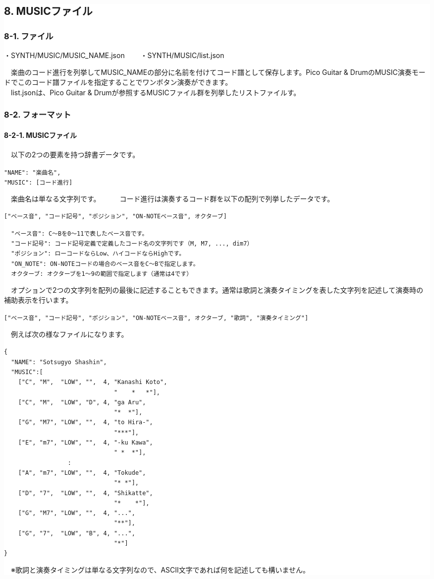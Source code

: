 ## 8. MUSICファイル
### 8-1. ファイル
・SYNTH/MUSIC/MUSIC_NAME.json　　
・SYNTH/MUSIC/list.json　　

　楽曲のコード進行を列挙してMUSIC_NAMEの部分に名前を付けてコード譜として保存します。Pico Guitar & DrumのMUSIC演奏モードでこのコード譜ファイルを指定することでワンボタン演奏ができます。  
　list.jsonは、Pico Guitar & Drumが参照するMUSICファイル群を列挙したリストファイルす。  

### 8-2. フォーマット
#### 8-2-1. MUSICファイル
　以下の2つの要素を持つ辞書データです。  

```
"NAME": "楽曲名",  
"MUSIC": [コード進行]  
```

　楽曲名は単なる文字列です。　　
　コード進行は演奏するコード群を以下の配列で列挙したデータです。  
```
["ベース音", "コード記号", "ポジション", "ON-NOTEベース音", オクターブ]  
```

```
  "ベース音": C〜Bを0〜11で表したベース音です。  
  "コード記号": コード記号定義で定義したコード名の文字列です（M, M7, ..., dim7）  
  "ポジション": ローコードならLow、ハイコードならHighです。  
  "ON_NOTE": ON-NOTEコードの場合のベース音をC〜Bで指定します。  
  オクターブ: オクターブを1〜9の範囲で指定します（通常は4です）  
```

　オプションで2つの文字列を配列の最後に記述することもできます。通常は歌詞と演奏タイミングを表した文字列を記述して演奏時の補助表示を行います。  

```
["ベース音", "コード記号", "ポジション", "ON-NOTEベース音", オクターブ, "歌詞", "演奏タイミング"]  

```
　例えば次の様なファイルになります。  

```
{  
  "NAME": "Sotsugyo Shashin",  
  "MUSIC":[  
    ["C", "M",  "LOW", "",  4, "Kanashi Koto",  
                               "    *   *"],  
    ["C", "M",  "LOW", "D", 4, "ga Aru",  
                               "*  *"],  
    ["G", "M7",	"LOW", "",  4, "to Hira-",  
                               "***"],  
    ["E", "m7",	"LOW", "",  4, "-ku Kawa",  
                               " *  *"],  
                  :  
    ["A", "m7", "LOW", "",  4, "Tokude",  
                               "* *"],  
    ["D", "7",  "LOW", "",  4, "Shikatte",  
                               "*    *"],  
    ["G", "M7", "LOW", "",  4, "...",  
                               "**"],  
    ["G", "7",  "LOW", "B", 4, "...",  
                               "*"]  
}  
```
　※歌詞と演奏タイミングは単なる文字列なので、ASCII文字であれば何を記述しても構いません。  
